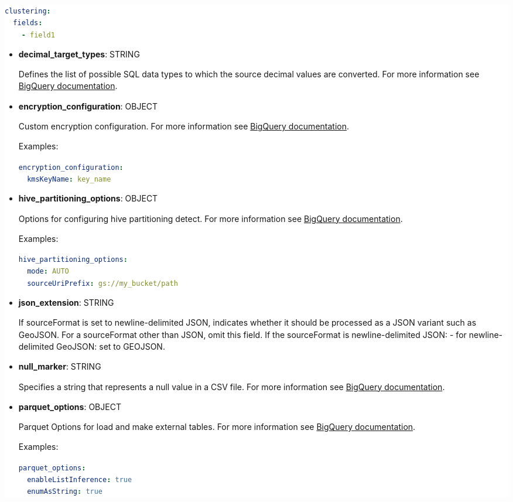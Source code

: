   ```yaml
  clustering:
    fields:
      - field1
  ```

* **decimal_target_types**: STRING

  Defines the list of possible SQL data types to which the source decimal values are converted. For more information see [BigQuery documentation](https://cloud.google.com/bigquery/docs/reference/rest/v2/tables#decimaltargettype).

* **encryption_configuration**: OBJECT

  Custom encryption configuration. For more information see [BigQuery documentation](https://cloud.google.com/bigquery/docs/reference/rest/v2/EncryptionConfiguration).

  Examples:

  ```yaml
  encryption_configuration:
    kmsKeyName: key_name
  ```

* **hive_partitioning_options**: OBJECT

  Options for configuring hive partitioning detect. For more information see [BigQuery documentation](https://cloud.google.com/bigquery/docs/reference/rest/v2/tables#hivepartitioningoptions).

  Examples:

  ```yaml
  hive_partitioning_options:
    mode: AUTO
    sourceUriPrefix: gs://my_bucket/path
  ```

* **json_extension**: STRING

  If sourceFormat is set to newline-delimited JSON, indicates whether it should be processed as a JSON variant such as GeoJSON. For a sourceFormat other than JSON, omit this field. If the sourceFormat is newline-delimited JSON: - for newline-delimited GeoJSON: set to GEOJSON.

* **null_marker**: STRING

  Specifies a string that represents a null value in a CSV file. For more information see [BigQuery documentation](https://cloud.google.com/bigquery/docs/reference/rest/v2/Job#jobconfigurationload).

* **parquet_options**: OBJECT

  Parquet Options for load and make external tables. For more information see [BigQuery documentation](https://cloud.google.com/bigquery/docs/reference/rest/v2/tables#parquetoptions).

  Examples:

  ```yaml
  parquet_options:
    enableListInference: true
    enumAsString: true
  ```
